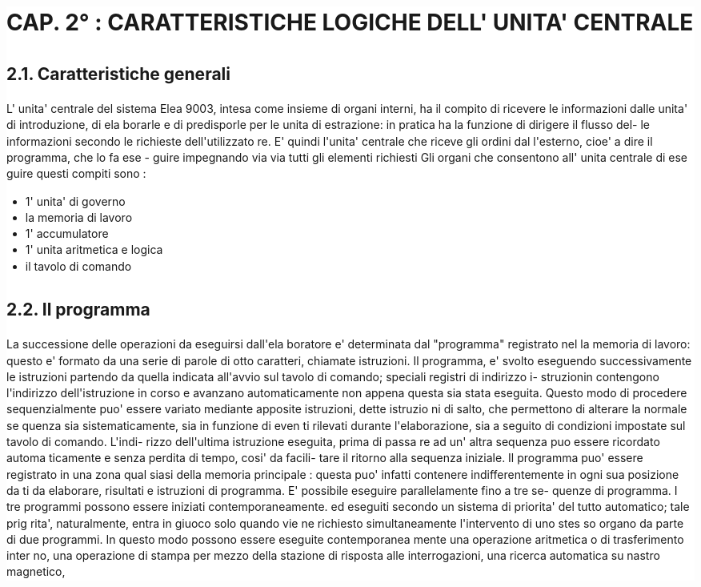 # CAP. 2° : CARATTERISTICHE LOGICHE DELL' UNITA' CENTRALE

## 2.1. Caratteristiche generali

L' unita' centrale del sistema Elea 9003, intesa come
insieme di organi interni, ha il compito di ricevere
le informazioni dalle unita' di introduzione, di ela
borarle e di predisporle per le unita di estrazione:
in pratica ha la funzione di dirigere il flusso del-
le informazioni secondo le richieste dell'utilizzato
re.
E' quindi l'unita' centrale che riceve gli ordini dal
l'esterno, cioe' a dire il programma, che lo fa ese -
guire impegnando via via tutti gli elementi richiesti
Gli organi che consentono all' unita centrale di ese
guire questi compiti sono :
- 1' unita' di governo
- la memoria di lavoro
- 1' accumulatore
- 1' unita aritmetica e logica
- il tavolo di comando

## 2.2. Il programma

La successione delle operazioni da eseguirsi dall'ela
boratore e' determinata dal "programma" registrato nel
la memoria di lavoro: questo e' formato da una serie
di parole di otto caratteri, chiamate istruzioni.
Il programma, e' svolto eseguendo successivamente le
istruzioni partendo da quella indicata all'avvio sul
tavolo di comando; speciali registri di indirizzo i-
struzionin contengono l'indirizzo dell'istruzione in
corso e avanzano automaticamente non appena questa
sia stata eseguita.
Questo modo di procedere sequenzialmente puo' essere
variato mediante apposite istruzioni, dette istruzio
ni di salto, che permettono di alterare la normale se
quenza sia sistematicamente, sia in funzione di even
ti rilevati durante l'elaborazione, sia a seguito di
condizioni impostate sul tavolo di comando. L'indi-
rizzo dell'ultima istruzione eseguita, prima di passa
re ad un' altra sequenza puo essere ricordato automa
ticamente e senza perdita di tempo, cosi' da facili-
tare il ritorno alla sequenza iniziale.
Il programma puo' essere registrato in una zona qual
siasi della memoria principale : questa puo' infatti
contenere indifferentemente in ogni sua posizione da
ti da elaborare, risultati e istruzioni di programma.
E' possibile eseguire parallelamente fino a tre se-
quenze di programma. I tre programmi possono essere
iniziati contemporaneamente. ed eseguiti secondo un
sistema di priorita' del tutto automatico; tale prig
rita', naturalmente, entra in giuoco solo quando vie
ne richiesto simultaneamente l'intervento di uno stes
so organo da parte di due programmi.
In questo modo possono essere eseguite contemporanea
mente
una operazione aritmetica o di trasferimento inter
no,
una operazione di stampa per mezzo della stazione
di risposta alle interrogazioni,
una ricerca automatica su nastro magnetico,